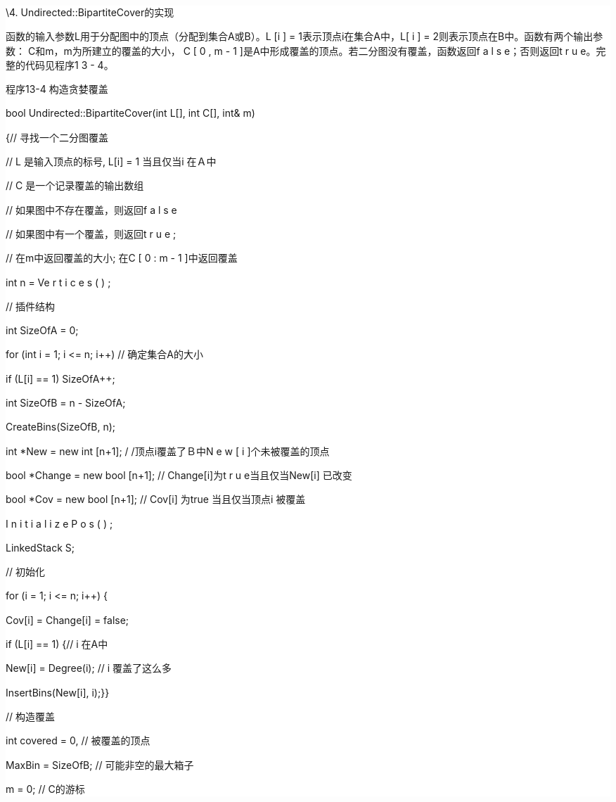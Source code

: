 \4. Undirected::BipartiteCover的实现

函数的输入参数L用于分配图中的顶点（分配到集合A或B）。L [i ] = 1表示顶点i在集合A中，L[ i ] = 2则表示顶点在B中。函数有两个输出参数： C和m，m为所建立的覆盖的大小， C [ 0 , m - 1 ]是A中形成覆盖的顶点。若二分图没有覆盖，函数返回f a l s e；否则返回t r u e。完整的代码见程序1 3 - 4。

程序13-4 构造贪婪覆盖

bool Undirected::BipartiteCover(int L[], int C[], int& m)

{// 寻找一个二分图覆盖

// L 是输入顶点的标号, L[i] = 1 当且仅当i 在Ａ中

// C 是一个记录覆盖的输出数组

// 如果图中不存在覆盖，则返回f a l s e

// 如果图中有一个覆盖，则返回t r u e ;

// 在m中返回覆盖的大小; 在C [ 0 : m - 1 ]中返回覆盖

int n = Ve r t i c e s ( ) ;

// 插件结构

int SizeOfA = 0;

for (int i = 1; i <= n; i++) // 确定集合A的大小

if (L[i] == 1) SizeOfA++;

int SizeOfB = n - SizeOfA;

CreateBins(SizeOfB, n);

int *New = new int [n+1]; / /顶点i覆盖了Ｂ中N e w [ i ]个未被覆盖的顶点

bool *Change = new bool [n+1]; // Change[i]为t r u e当且仅当New[i] 已改变

bool *Cov = new bool [n+1]; // Cov[i] 为true 当且仅当顶点i 被覆盖

I n i t i a l i z e P o s ( ) ;

LinkedStack<int> S;

// 初始化

for (i = 1; i <= n; i++) {

Cov[i] = Change[i] = false;

if (L[i] == 1) {// i 在A中

New[i] = Degree(i); // i 覆盖了这么多

InsertBins(New[i], i);}}

// 构造覆盖

int covered = 0, // 被覆盖的顶点

MaxBin = SizeOfB; // 可能非空的最大箱子

m = 0; // C的游标
